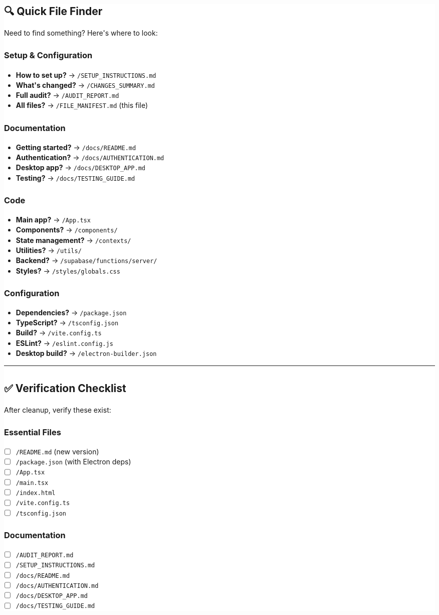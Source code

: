 
## 🔍 Quick File Finder

Need to find something? Here's where to look:

### Setup & Configuration
- **How to set up?** → `/SETUP_INSTRUCTIONS.md`
- **What's changed?** → `/CHANGES_SUMMARY.md`
- **Full audit?** → `/AUDIT_REPORT.md`
- **All files?** → `/FILE_MANIFEST.md` (this file)

### Documentation
- **Getting started?** → `/docs/README.md`
- **Authentication?** → `/docs/AUTHENTICATION.md`
- **Desktop app?** → `/docs/DESKTOP_APP.md`
- **Testing?** → `/docs/TESTING_GUIDE.md`

### Code
- **Main app?** → `/App.tsx`
- **Components?** → `/components/`
- **State management?** → `/contexts/`
- **Utilities?** → `/utils/`
- **Backend?** → `/supabase/functions/server/`
- **Styles?** → `/styles/globals.css`

### Configuration
- **Dependencies?** → `/package.json`
- **TypeScript?** → `/tsconfig.json`
- **Build?** → `/vite.config.ts`
- **ESLint?** → `/eslint.config.js`
- **Desktop build?** → `/electron-builder.json`

---

## ✅ Verification Checklist

After cleanup, verify these exist:

### Essential Files
- [ ] `/README.md` (new version)
- [ ] `/package.json` (with Electron deps)
- [ ] `/App.tsx`
- [ ] `/main.tsx`
- [ ] `/index.html`
- [ ] `/vite.config.ts`
- [ ] `/tsconfig.json`

### Documentation
- [ ] `/AUDIT_REPORT.md`
- [ ] `/SETUP_INSTRUCTIONS.md`
- [ ] `/docs/README.md`
- [ ] `/docs/AUTHENTICATION.md`
- [ ] `/docs/DESKTOP_APP.md`
- [ ] `/docs/TESTING_GUIDE.md`

